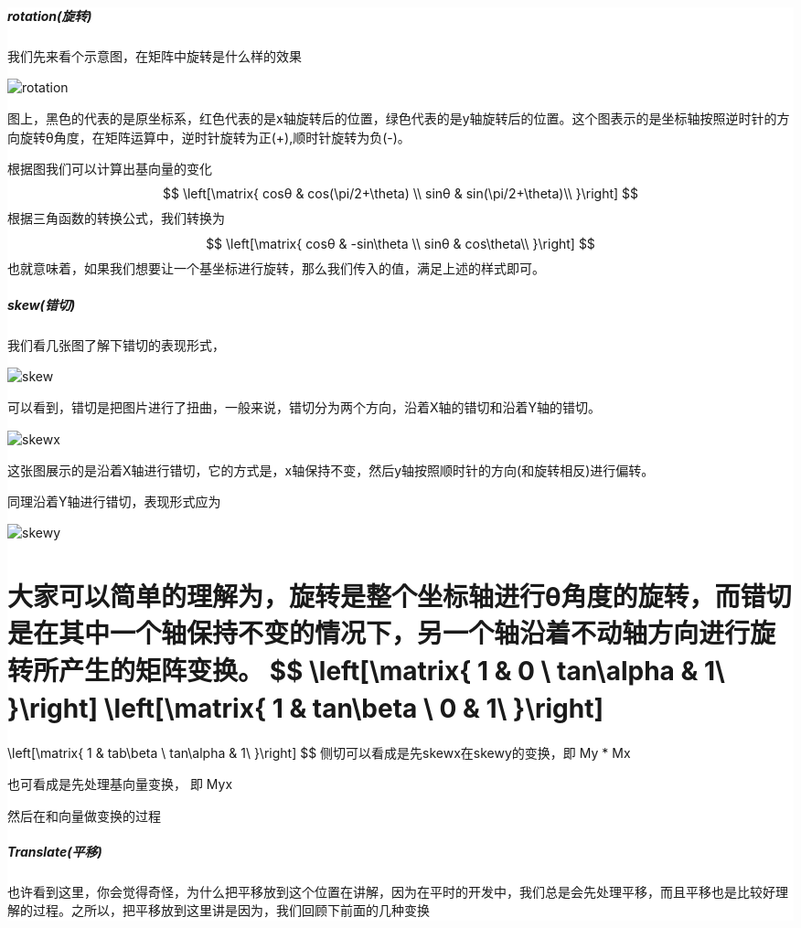 

##### rotation(旋转)

我们先来看个示意图，在矩阵中旋转是什么样的效果

![rotation](\video\ratotion.bmp)

图上，黑色的代表的是原坐标系，红色代表的是x轴旋转后的位置，绿色代表的是y轴旋转后的位置。这个图表示的是坐标轴按照逆时针的方向旋转θ角度，在矩阵运算中，逆时针旋转为正(+),顺时针旋转为负(-)。

根据图我们可以计算出基向量的变化
$$
\left[\matrix{  cosθ &  cos(\pi/2+\theta) \\  sinθ & sin(\pi/2+\theta)\\ }\right]
$$
根据三角函数的转换公式，我们转换为
$$
\left[\matrix{  cosθ &  -sin\theta \\  sinθ & cos\theta\\ }\right]
$$
也就意味着，如果我们想要让一个基坐标进行旋转，那么我们传入的值，满足上述的样式即可。



##### skew(错切)

我们看几张图了解下错切的表现形式，

![skew](\video\skew.png)

可以看到，错切是把图片进行了扭曲，一般来说，错切分为两个方向，沿着X轴的错切和沿着Y轴的错切。

![skewx](\video\skewx.png)

这张图展示的是沿着X轴进行错切，它的方式是，x轴保持不变，然后y轴按照顺时针的方向(和旋转相反)进行偏转。

同理沿着Y轴进行错切，表现形式应为

![skewy](\video\skewy.png)



大家可以简单的理解为，旋转是整个坐标轴进行θ角度的旋转，而错切是在其中一个轴保持不变的情况下，另一个轴沿着不动轴方向进行旋转所产生的矩阵变换。
$$
\left[\matrix{  1 &  0 \\  tan\alpha & 1\\ }\right]
\left[\matrix{  1 &  tan\beta \\  0 & 1\\ }\right]
=
\left[\matrix{  1 &  tab\beta \\  tan\alpha & 1\\ }\right]
$$
侧切可以看成是先skewx在skewy的变换，即 My * Mx

也可看成是先处理基向量变换， 即 Myx

然后在和向量做变换的过程 



##### Translate(平移)

也许看到这里，你会觉得奇怪，为什么把平移放到这个位置在讲解，因为在平时的开发中，我们总是会先处理平移，而且平移也是比较好理解的过程。之所以，把平移放到这里讲是因为，我们回顾下前面的几种变换
